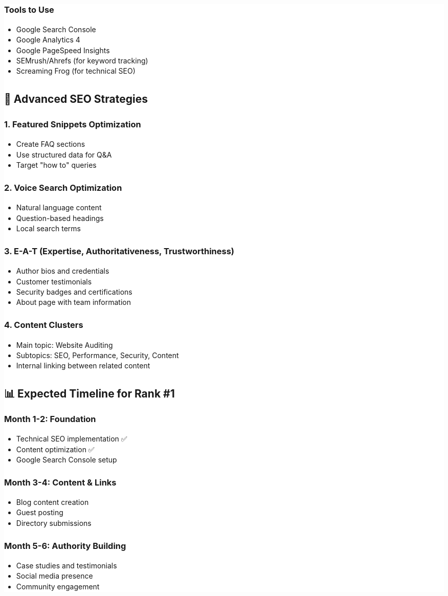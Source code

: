 ### Tools to Use
- Google Search Console
- Google Analytics 4
- Google PageSpeed Insights
- SEMrush/Ahrefs (for keyword tracking)
- Screaming Frog (for technical SEO)

## 🚀 Advanced SEO Strategies

### 1. Featured Snippets Optimization
- Create FAQ sections
- Use structured data for Q&A
- Target "how to" queries

### 2. Voice Search Optimization
- Natural language content
- Question-based headings
- Local search terms

### 3. E-A-T (Expertise, Authoritativeness, Trustworthiness)
- Author bios and credentials
- Customer testimonials
- Security badges and certifications
- About page with team information

### 4. Content Clusters
- Main topic: Website Auditing
- Subtopics: SEO, Performance, Security, Content
- Internal linking between related content

## 📊 Expected Timeline for Rank #1

### Month 1-2: Foundation
- Technical SEO implementation ✅
- Content optimization ✅
- Google Search Console setup

### Month 3-4: Content & Links
- Blog content creation
- Guest posting
- Directory submissions

### Month 5-6: Authority Building
- Case studies and testimonials
- Social media presence
- Community engagement
